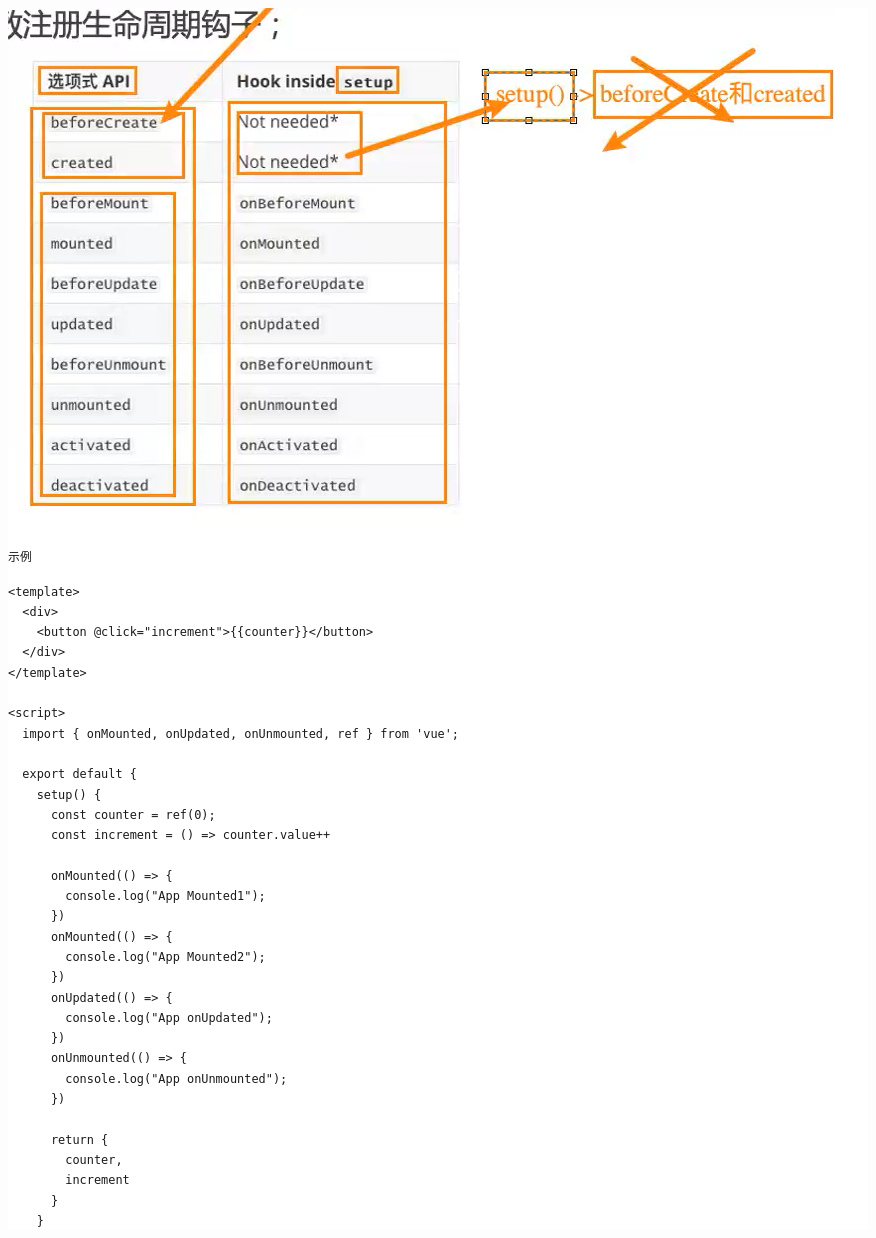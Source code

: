 ![image-20220726173351155](../../../../public/images//image-20220726173351155.png)

`示例`



```vue
<template>
  <div>
    <button @click="increment">{{counter}}</button>
  </div>
</template>

<script>
  import { onMounted, onUpdated, onUnmounted, ref } from 'vue';

  export default {
    setup() {
      const counter = ref(0);
      const increment = () => counter.value++

      onMounted(() => {
        console.log("App Mounted1");
      })
      onMounted(() => {
        console.log("App Mounted2");
      })
      onUpdated(() => {
        console.log("App onUpdated");
      })
      onUnmounted(() => {
        console.log("App onUnmounted");
      })

      return {
        counter,
        increment
      }
    }
```